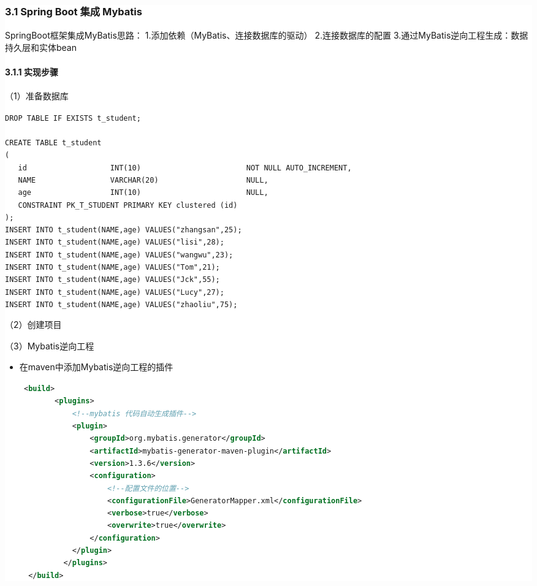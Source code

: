 
### 3.1 Spring Boot 集成 Mybatis



SpringBoot框架集成MyBatis思路：
1.添加依赖（MyBatis、连接数据库的驱动）
2.连接数据库的配置
3.通过MyBatis逆向工程生成：数据持久层和实体bean

#### 3.1.1 实现步骤

（1）准备数据库

```mysql
DROP TABLE IF EXISTS t_student;
  
CREATE TABLE t_student 
(
   id                   INT(10)                        NOT NULL AUTO_INCREMENT,
   NAME                 VARCHAR(20)                    NULL,
   age                  INT(10)                        NULL,
   CONSTRAINT PK_T_STUDENT PRIMARY KEY clustered (id)
);
INSERT INTO t_student(NAME,age) VALUES("zhangsan",25);
INSERT INTO t_student(NAME,age) VALUES("lisi",28);
INSERT INTO t_student(NAME,age) VALUES("wangwu",23);
INSERT INTO t_student(NAME,age) VALUES("Tom",21);
INSERT INTO t_student(NAME,age) VALUES("Jck",55);
INSERT INTO t_student(NAME,age) VALUES("Lucy",27);
INSERT INTO t_student(NAME,age) VALUES("zhaoliu",75);

```

（2）创建项目

（3）Mybatis逆向工程

- 在maven中添加Mybatis逆向工程的插件

  ```xml
   <build>
          <plugins>
              <!--mybatis 代码自动生成插件-->
              <plugin>
                  <groupId>org.mybatis.generator</groupId>
                  <artifactId>mybatis-generator-maven-plugin</artifactId>
                  <version>1.3.6</version>
                  <configuration>
                      <!--配置文件的位置-->
                      <configurationFile>GeneratorMapper.xml</configurationFile>
                      <verbose>true</verbose>
                      <overwrite>true</overwrite>
                  </configuration>
              </plugin>
            </plugins>
    </build>
  ```

